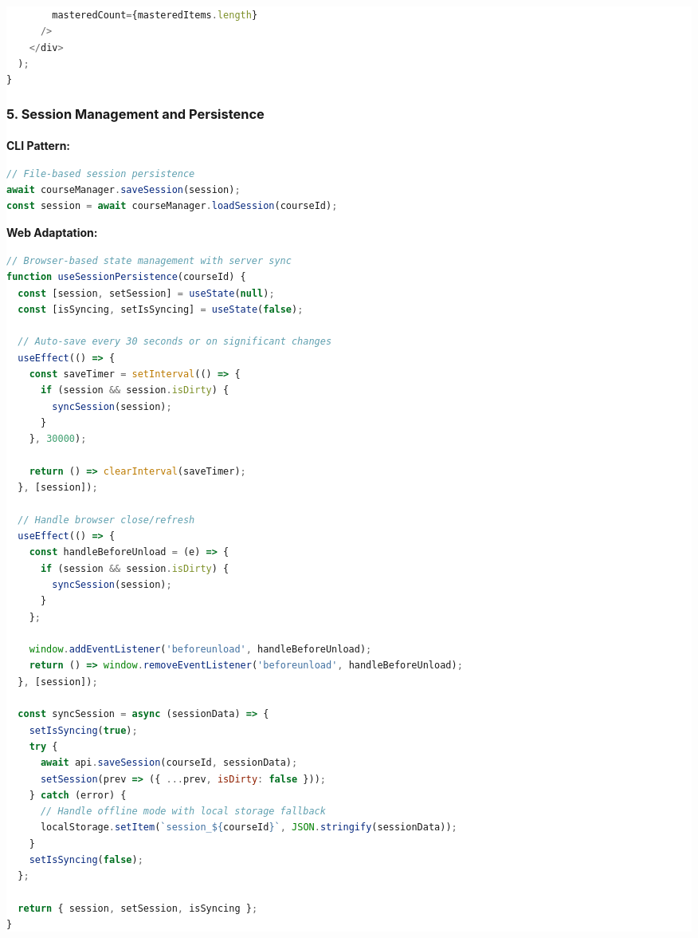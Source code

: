 ```jsx
        masteredCount={masteredItems.length}
      />
    </div>
  );
}
```

### 5. Session Management and Persistence

**CLI Pattern:**
```typescript
// File-based session persistence
await courseManager.saveSession(session);
const session = await courseManager.loadSession(courseId);
```

**Web Adaptation:**
```jsx
// Browser-based state management with server sync
function useSessionPersistence(courseId) {
  const [session, setSession] = useState(null);
  const [isSyncing, setIsSyncing] = useState(false);

  // Auto-save every 30 seconds or on significant changes
  useEffect(() => {
    const saveTimer = setInterval(() => {
      if (session && session.isDirty) {
        syncSession(session);
      }
    }, 30000);
    
    return () => clearInterval(saveTimer);
  }, [session]);

  // Handle browser close/refresh
  useEffect(() => {
    const handleBeforeUnload = (e) => {
      if (session && session.isDirty) {
        syncSession(session);
      }
    };
    
    window.addEventListener('beforeunload', handleBeforeUnload);
    return () => window.removeEventListener('beforeunload', handleBeforeUnload);
  }, [session]);

  const syncSession = async (sessionData) => {
    setIsSyncing(true);
    try {
      await api.saveSession(courseId, sessionData);
      setSession(prev => ({ ...prev, isDirty: false }));
    } catch (error) {
      // Handle offline mode with local storage fallback
      localStorage.setItem(`session_${courseId}`, JSON.stringify(sessionData));
    }
    setIsSyncing(false);
  };

  return { session, setSession, isSyncing };
}
```
